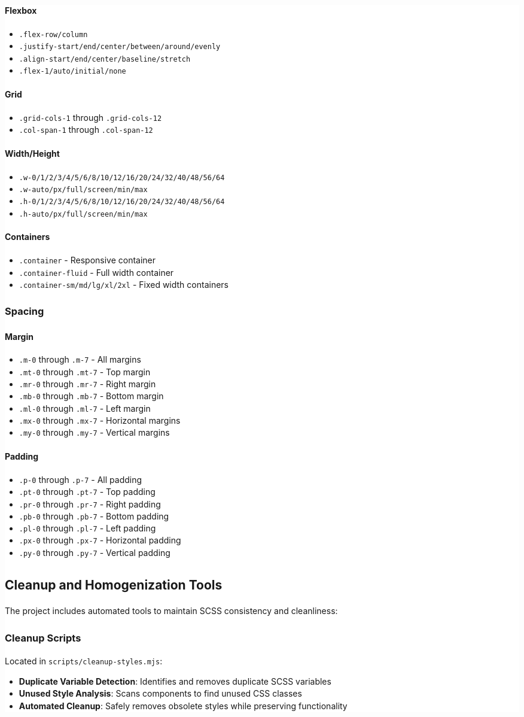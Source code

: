 #### Flexbox
- `.flex-row/column`
- `.justify-start/end/center/between/around/evenly`
- `.align-start/end/center/baseline/stretch`
- `.flex-1/auto/initial/none`

#### Grid
- `.grid-cols-1` through `.grid-cols-12`
- `.col-span-1` through `.col-span-12`

#### Width/Height
- `.w-0/1/2/3/4/5/6/8/10/12/16/20/24/32/40/48/56/64`
- `.w-auto/px/full/screen/min/max`
- `.h-0/1/2/3/4/5/6/8/10/12/16/20/24/32/40/48/56/64`
- `.h-auto/px/full/screen/min/max`

#### Containers
- `.container` - Responsive container
- `.container-fluid` - Full width container
- `.container-sm/md/lg/xl/2xl` - Fixed width containers

### Spacing

#### Margin
- `.m-0` through `.m-7` - All margins
- `.mt-0` through `.mt-7` - Top margin
- `.mr-0` through `.mr-7` - Right margin
- `.mb-0` through `.mb-7` - Bottom margin
- `.ml-0` through `.ml-7` - Left margin
- `.mx-0` through `.mx-7` - Horizontal margins
- `.my-0` through `.my-7` - Vertical margins

#### Padding
- `.p-0` through `.p-7` - All padding
- `.pt-0` through `.pt-7` - Top padding
- `.pr-0` through `.pr-7` - Right padding
- `.pb-0` through `.pb-7` - Bottom padding
- `.pl-0` through `.pl-7` - Left padding
- `.px-0` through `.px-7` - Horizontal padding
- `.py-0` through `.py-7` - Vertical padding

## Cleanup and Homogenization Tools

The project includes automated tools to maintain SCSS consistency and cleanliness:

### Cleanup Scripts

Located in `scripts/cleanup-styles.mjs`:
- **Duplicate Variable Detection**: Identifies and removes duplicate SCSS variables
- **Unused Style Analysis**: Scans components to find unused CSS classes
- **Automated Cleanup**: Safely removes obsolete styles while preserving functionality
